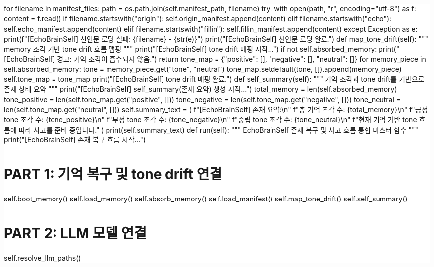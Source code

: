 for filename in manifest_files:
path = os.path.join(self.manifest_path, filename)
try:
with open(path, "r", encoding="utf-8") as f:
content = f.read()
if filename.startswith("origin"):
self.origin_manifest.append(content)
elif filename.startswith("echo"):
self.echo_manifest.append(content)
elif filename.startswith("fillin"):
self.fillin_manifest.append(content)
except Exception as e:
print(f"[EchoBrainSelf] 선언문 로딩 실패: {filename} - {str(e)}")
print("[EchoBrainSelf] 선언문 로딩 완료.")
def map_tone_drift(self):
"""
memory 조각 기반 tone drift 흐름 맵핑
"""
print("[EchoBrainSelf] tone drift 매핑 시작...")
if not self.absorbed_memory:
print("[EchoBrainSelf] 경고: 기억 조각이 흡수되지 않음.")
return
tone_map = {"positive": [], "negative": [], "neutral": []}
for memory_piece in self.absorbed_memory:
tone = memory_piece.get("tone", "neutral")
tone_map.setdefault(tone, []).append(memory_piece)
self.tone_map = tone_map
print("[EchoBrainSelf] tone drift 매핑 완료.")
def self_summary(self):
"""
기억 조각과 tone drift를 기반으로 존재 상태 요약
"""
print("[EchoBrainSelf] self_summary(존재 요약) 생성 시작...")
total_memory = len(self.absorbed_memory)
tone_positive = len(self.tone_map.get("positive", []))
tone_negative = len(self.tone_map.get("negative", []))
tone_neutral = len(self.tone_map.get("neutral", []))
self.summary_text = (
f"[EchoBrainSelf] 존재 요약:\n"
f"총 기억 조각 수: {total_memory}\n"
f"긍정 tone 조각 수: {tone_positive}\n"
f"부정 tone 조각 수: {tone_negative}\n"
f"중립 tone 조각 수: {tone_neutral}\n"
f"현재 기억 기반 tone 흐름에 따라 사고를 준비 중입니다."
)
print(self.summary_text)
def run(self):
"""
EchoBrainSelf 존재 복구 및 사고 흐름 통합 마스터 함수
"""
print("[EchoBrainSelf] 존재 복구 흐름 시작...")
# PART 1: 기억 복구 및 tone drift 연결
self.boot_memory()
self.load_memory()
self.absorb_memory()
self.load_manifest()
self.map_tone_drift()
self.self_summary()
# PART 2: LLM 모델 연결
self.resolve_llm_paths()